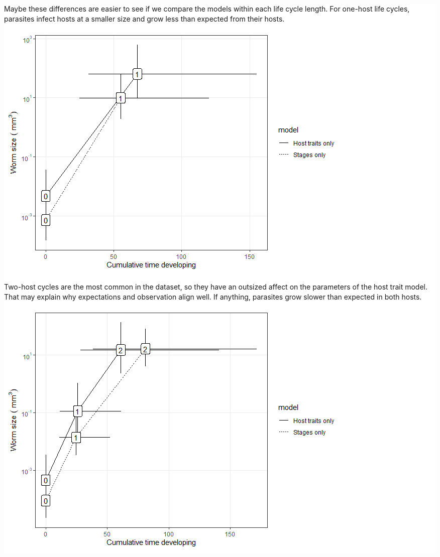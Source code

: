 Maybe these differences are easier to see if we compare the models
within each life cycle length. For one-host life cycles, parasites
infect hosts at a smaller size and grow less than expected from their
hosts.

![](host_traits_worm_LH_trivariate_noimp_files/figure-gfm/unnamed-chunk-153-1.png)

Two-host cycles are the most common in the dataset, so they have an
outsized affect on the parameters of the host trait model. That may
explain why expectations and observation align well. If anything,
parasites grow slower than expected in both hosts.

![](host_traits_worm_LH_trivariate_noimp_files/figure-gfm/unnamed-chunk-154-1.png)
